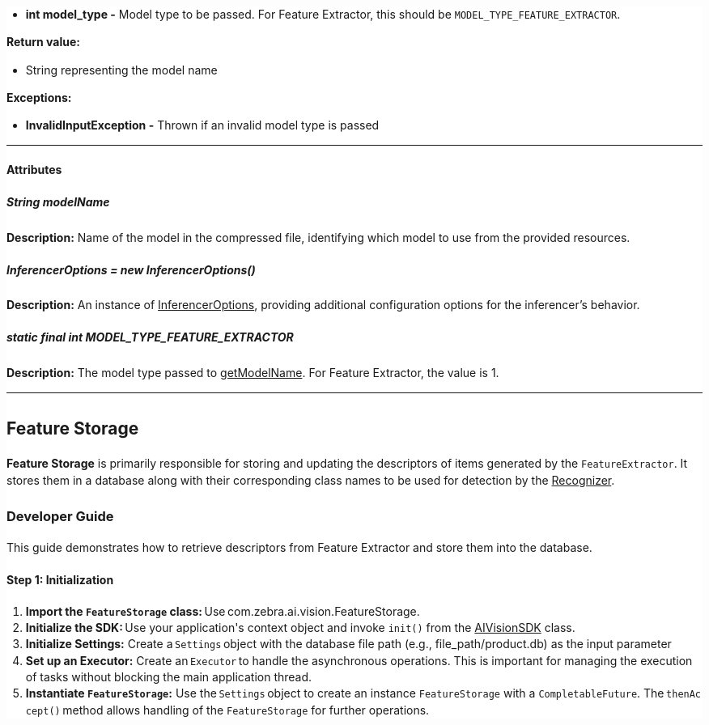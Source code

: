 - **int model_type -** Model type to be passed. For Feature Extractor, this should be `MODEL_TYPE_FEATURE_EXTRACTOR`.

**Return value:**

- String representing the model name

**Exceptions:**

- **InvalidInputException -** Thrown if an invalid model type is passed

---

#### Attributes



##### String modelName

**Description:** Name of the model in the compressed file, identifying which model to use from the provided resources.

##### InferencerOptions = new InferencerOptions()

**Description:** An instance of [InferencerOptions](../class/inferenceroptions/), providing additional configuration options for the inferencer’s behavior.

##### static final int MODEL_TYPE_FEATURE_EXTRACTOR

**Description:** The model type passed to [getModelName](#staticstringgetmodelnameintmodel_type). For Feature Extractor, the value is 1.

---

## Feature Storage

**Feature Storage** is primarily responsible for storing and updating the descriptors of items generated by the `FeatureExtractor`. It stores them in a database along with their corresponding class names to be used for detection by the [Recognizer](#recognizer).

### Developer Guide

This guide demonstrates how to retrieve descriptors from Feature Extractor and store them into the database.

#### Step 1: Initialization

1. **Import the `FeatureStorage` class:** Use com.zebra.ai.vision.FeatureStorage.
2. **Initialize the SDK:** Use your application's context object and invoke `init()` from the [AIVisionSDK](../class/aivisionsdk/) class.
3. **Initialize Settings:** Create a `Settings` object with the database file path (e.g., file_path/product.db) as the input parameter
4. **Set up an Executor:** Create an `Executor` to handle the asynchronous operations. This is important for managing the execution of tasks without blocking the main application thread.
5. **Instantiate `FeatureStorage`:** Use the `Settings` object to create an instance `FeatureStorage` with a `CompletableFuture`. The `thenAccept()` method allows handling of the `FeatureStorage` for further operations.
